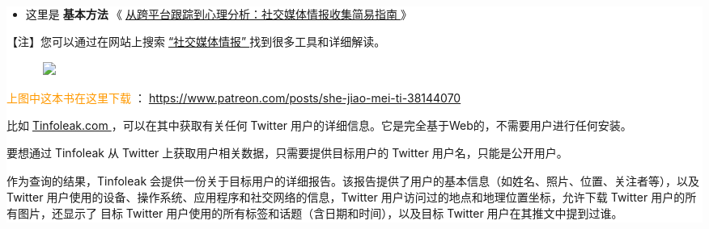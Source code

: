   </p>
  <ul class="postList">
   <li class="graf graf--li">
    这里是
    <strong class="markup--strong markup--li-strong">
     基本方法
    </strong>
    《
    <a class="markup--anchor markup--li-anchor" data-href="https://www.iyouport.org/%e4%bb%8e%e8%b7%a8%e5%b9%b3%e5%8f%b0%e8%b7%9f%e8%b8%aa%e5%88%b0%e5%bf%83%e7%90%86%e5%88%86%e6%9e%90%ef%bc%9a%e7%a4%be%e4%ba%a4%e5%aa%92%e4%bd%93%e6%83%85%e6%8a%a5%e6%94%b6%e9%9b%86%e7%ae%80%e6%98%93/" href="https://www.iyouport.org/%e4%bb%8e%e8%b7%a8%e5%b9%b3%e5%8f%b0%e8%b7%9f%e8%b8%aa%e5%88%b0%e5%bf%83%e7%90%86%e5%88%86%e6%9e%90%ef%bc%9a%e7%a4%be%e4%ba%a4%e5%aa%92%e4%bd%93%e6%83%85%e6%8a%a5%e6%94%b6%e9%9b%86%e7%ae%80%e6%98%93/" rel="noopener noreferrer" target="_blank">
     从跨平台跟踪到心理分析：社交媒体情报收集简易指南
    </a>
    》
   </li>
  </ul>
  <p class="graf graf--p">
   【注】您可以通过在网站上搜索
   <a class="markup--anchor markup--p-anchor" data-href="https://www.iyouport.org/?s=%E7%A4%BE%E4%BA%A4%E5%AA%92%E4%BD%93%E6%83%85%E6%8A%A5" href="https://www.iyouport.org/?s=%E7%A4%BE%E4%BA%A4%E5%AA%92%E4%BD%93%E6%83%85%E6%8A%A5" rel="noopener noreferrer" target="_blank">
    “社交媒体情报”
   </a>
   找到很多工具和详细解读。
  </p>
  <figure class="graf graf--figure">
   <img class="graf-image aligncenter jetpack-lazy-image" data-height="1218" data-image-id="1*HqtW0yK0gNHdvcmKtlNiKg.png" data-lazy-src="https://i1.wp.com/cdn-images-1.medium.com/max/1067/1*HqtW0yK0gNHdvcmKtlNiKg.png?w=1100&amp;is-pending-load=1#038;ssl=1" data-recalc-dims="1" data-width="1294" src="https://i1.wp.com/cdn-images-1.medium.com/max/1067/1*HqtW0yK0gNHdvcmKtlNiKg.png?w=1100&amp;ssl=1" srcset="data:image/gif;base64,R0lGODlhAQABAIAAAAAAAP///yH5BAEAAAAALAAAAAABAAEAAAIBRAA7"/>
   <noscript>
    <img class="graf-image aligncenter" data-height="1218" data-image-id="1*HqtW0yK0gNHdvcmKtlNiKg.png" data-recalc-dims="1" data-width="1294" src="https://i1.wp.com/cdn-images-1.medium.com/max/1067/1*HqtW0yK0gNHdvcmKtlNiKg.png?w=1100&amp;ssl=1"/>
   </noscript>
  </figure>
  <p class="graf graf--p">
   <span style="color: #ff9900;">
    上图中这本书在这里下载
   </span>
   ：
   <a class="markup--anchor markup--p-anchor" data-href="https://www.patreon.com/posts/she-jiao-mei-ti-38144070" href="https://www.patreon.com/posts/she-jiao-mei-ti-38144070" rel="noopener noreferrer" target="_blank">
    https://www.patreon.com/posts/she-jiao-mei-ti-38144070
   </a>
  </p>
  <p class="graf graf--p">
   比如
   <a class="markup--anchor markup--p-anchor" data-href="https://tinfoleak.com/" href="https://tinfoleak.com/" rel="noopener noreferrer" target="_blank">
    Tinfoleak.com
   </a>
   ，可以在其中获取有关任何 Twitter 用户的详细信息。它是完全基于Web的，不需要用户进行任何安装。
  </p>
  <p class="graf graf--p">
   要想通过 Tinfoleak 从 Twitter 上获取用户相关数据，只需要提供目标用户的 Twitter 用户名，只能是公开用户。
  </p>
  <p class="graf graf--p">
   作为查询的结果，Tinfoleak 会提供一份关于目标用户的详细报告。该报告提供了用户的基本信息（如姓名、照片、位置、关注者等），以及 Twitter 用户使用的设备、操作系统、应用程序和社交网络的信息，Twitter 用户访问过的地点和地理位置坐标，允许下载 Twitter 用户的所有图片，还显示了 目标 Twitter 用户使用的所有标签和话题（含日期和时间），以及目标 Twitter 用户在其推文中提到过谁。
  </p>
  <p class="graf graf--p">